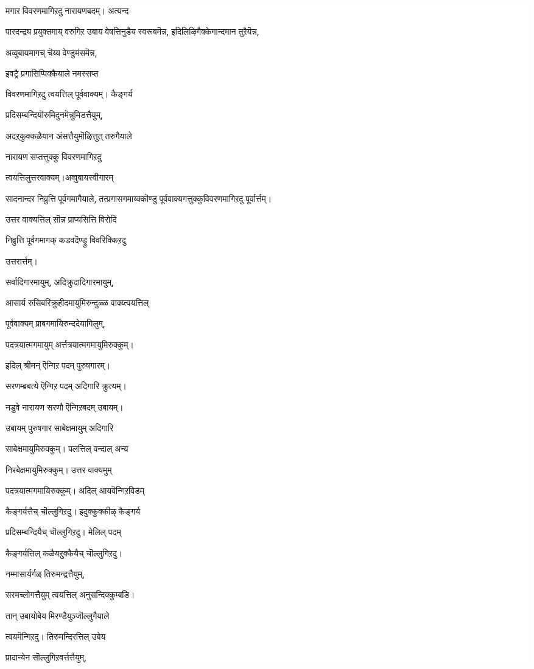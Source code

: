 मगार विवरणमागिऱदु नारायणबदम्। अत्यन्द

पारदन्द्र्य प्रयुक्तमाय् वरुगिऱ उबाय वेषत्तिनुडैय स्वरूबमॆन्न, इदिलिऴिगैक्केगान्दमान तुऱैयॆन्न,

अव्वुबायमागच् चॆय्य वेण्डुमंसमॆन्न,

इवट्रै प्रगासिप्पिक्कैयाले नमस्सप्त

विवरणमागिऱदु त्वयत्तिल् पूर्ववाक्यम्। कैङ्गर्य

प्रदिसम्बन्दियॊरुमिदुनमॆन्नुमिडत्तैयुम्,

अदऱ्‌कुक्कळैयान अंसत्तैयुमॊऴित्तुत् तरुगैयाले

नारायण सप्तत्तुक्कु विवरणमागिऱदु

त्वयत्तिलुत्तरवाक्यम्।अव्वुबायस्वीगारम्

सादनान्दर निव्रुत्ति पूर्वगमागैयाले, तत्प्रगासगमाय्क्कॊण्डु पूर्ववाक्यगत्तुक्कुविवरणमागिऱदु पूर्वार्त्तम्।

उत्तर वाक्यत्तिल् सॊन्न प्राप्यसित्ति विरोदि

निव्रुत्ति पूर्वगमागक् कडवदॆण्ड्रु विवरिक्किऱदु

उत्तरार्त्तम्।

सर्वादिगारमायुम्, अदिक्रुदादिगारमायुम्,

आसार्य रुसिबरिक्रुहीदमायुमिरुन्दुळ्ळ वाक्य्त्वयत्तिल्

पूर्ववाक्यम् प्राबगमायिरुन्ददेयागिलुम्,

पदत्रयात्मगमायुम् अर्त्तत्रयात्मगमायुमिरुक्कुम्।

इदिल् श्रीमन् ऎन्गिऱ पदम् पुरुषगारम्।

सरणम्ब्रबत्ये ऎन्गिऱ पदम् अदिगारि क्रुत्यम्।

नडुवे नारायण सरणौ ऎन्गिऱबदम् उबायम्।

उबायम् पुरुषगार साबेक्षमायुम् अदिगारि

साबेक्षमायुमिरुक्कुम्। पलत्तिल् वन्दाल् अन्य

निरबेक्षमायुमिरुक्कुम्। उत्तर वाक्यमुम्

पदत्रयात्मगमायिरुक्कुम्। अदिल् आयवॆन्गिऱविडम्

कैङ्गर्यत्तैच् चॊल्लुगिऱदु। इदुक्कुक्कीऴ् कैङ्गर्य

प्रदिसम्बन्दियैच् चॊल्लुगिऱदु। मेलिल् पदम्

कैङ्गर्यत्तिल् कळैयऱुक्कैयैच् चॊल्लुगिऱदु।

नम्मासार्यर्गळ् तिरुमन्द्रत्तैयुम्,

सरमच्लोगत्तैयुम् त्वयत्तिल् अनुसन्दिक्कुम्बडि।

तान् उबायोबेय मिरण्डैयुञ्जॊल्लुगैयाले

त्वयमॆन्गिऱदु। तिरुमन्दिरत्तिल् उबेय

प्रादान्येन सॊल्लुगिऱवर्त्तत्तैयुम्,
